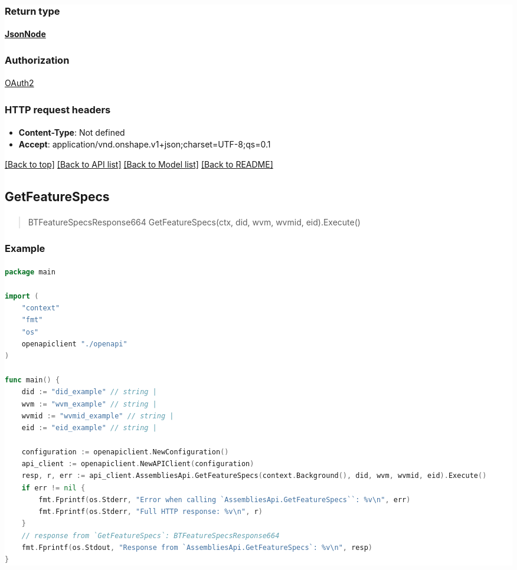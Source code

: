 ### Return type

[**JsonNode**](JsonNode.md)

### Authorization

[OAuth2](../README.md#OAuth2)

### HTTP request headers

- **Content-Type**: Not defined
- **Accept**: application/vnd.onshape.v1+json;charset=UTF-8;qs=0.1

[[Back to top]](#) [[Back to API list]](../README.md#documentation-for-api-endpoints)
[[Back to Model list]](../README.md#documentation-for-models)
[[Back to README]](../README.md)


## GetFeatureSpecs

> BTFeatureSpecsResponse664 GetFeatureSpecs(ctx, did, wvm, wvmid, eid).Execute()



### Example

```go
package main

import (
    "context"
    "fmt"
    "os"
    openapiclient "./openapi"
)

func main() {
    did := "did_example" // string | 
    wvm := "wvm_example" // string | 
    wvmid := "wvmid_example" // string | 
    eid := "eid_example" // string | 

    configuration := openapiclient.NewConfiguration()
    api_client := openapiclient.NewAPIClient(configuration)
    resp, r, err := api_client.AssembliesApi.GetFeatureSpecs(context.Background(), did, wvm, wvmid, eid).Execute()
    if err != nil {
        fmt.Fprintf(os.Stderr, "Error when calling `AssembliesApi.GetFeatureSpecs``: %v\n", err)
        fmt.Fprintf(os.Stderr, "Full HTTP response: %v\n", r)
    }
    // response from `GetFeatureSpecs`: BTFeatureSpecsResponse664
    fmt.Fprintf(os.Stdout, "Response from `AssembliesApi.GetFeatureSpecs`: %v\n", resp)
}
```
